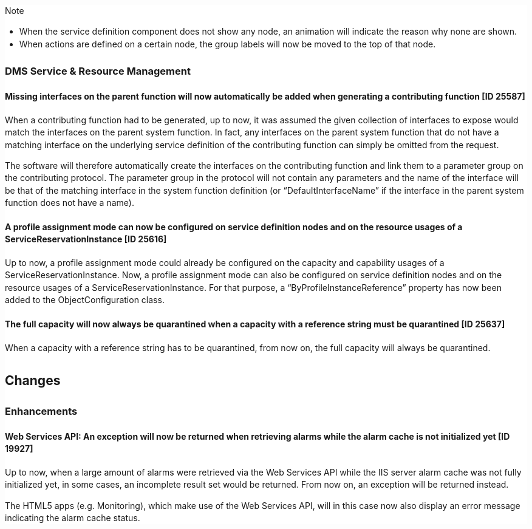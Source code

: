 > [!NOTE]
>
> - When the service definition component does not show any node, an animation will indicate the reason why none are shown.
> - When actions are defined on a certain node, the group labels will now be moved to the top of that node.

### DMS Service & Resource Management

#### Missing interfaces on the parent function will now automatically be added when generating a contributing function \[ID 25587\]

When a contributing function had to be generated, up to now, it was assumed the given collection of interfaces to expose would match the interfaces on the parent system function. In fact, any interfaces on the parent system function that do not have a matching interface on the underlying service definition of the contributing function can simply be omitted from the request.

The software will therefore automatically create the interfaces on the contributing function and link them to a parameter group on the contributing protocol. The parameter group in the protocol will not contain any parameters and the name of the interface will be that of the matching interface in the system function definition (or “DefaultInterfaceName” if the interface in the parent system function does not have a name).

#### A profile assignment mode can now be configured on service definition nodes and on the resource usages of a ServiceReservationInstance \[ID 25616\]

Up to now, a profile assignment mode could already be configured on the capacity and capability usages of a ServiceReservationInstance. Now, a profile assignment mode can also be configured on service definition nodes and on the resource usages of a ServiceReservationInstance. For that purpose, a “ByProfileInstanceReference” property has now been added to the ObjectConfiguration class.

#### The full capacity will now always be quarantined when a capacity with a reference string must be quarantined \[ID 25637\]

When a capacity with a reference string has to be quarantined, from now on, the full capacity will always be quarantined.

## Changes

### Enhancements

#### Web Services API: An exception will now be returned when retrieving alarms while the alarm cache is not initialized yet \[ID 19927\]

Up to now, when a large amount of alarms were retrieved via the Web Services API while the IIS server alarm cache was not fully initialized yet, in some cases, an incomplete result set would be returned. From now on, an exception will be returned instead.

The HTML5 apps (e.g. Monitoring), which make use of the Web Services API, will in this case now also display an error message indicating the alarm cache status.
